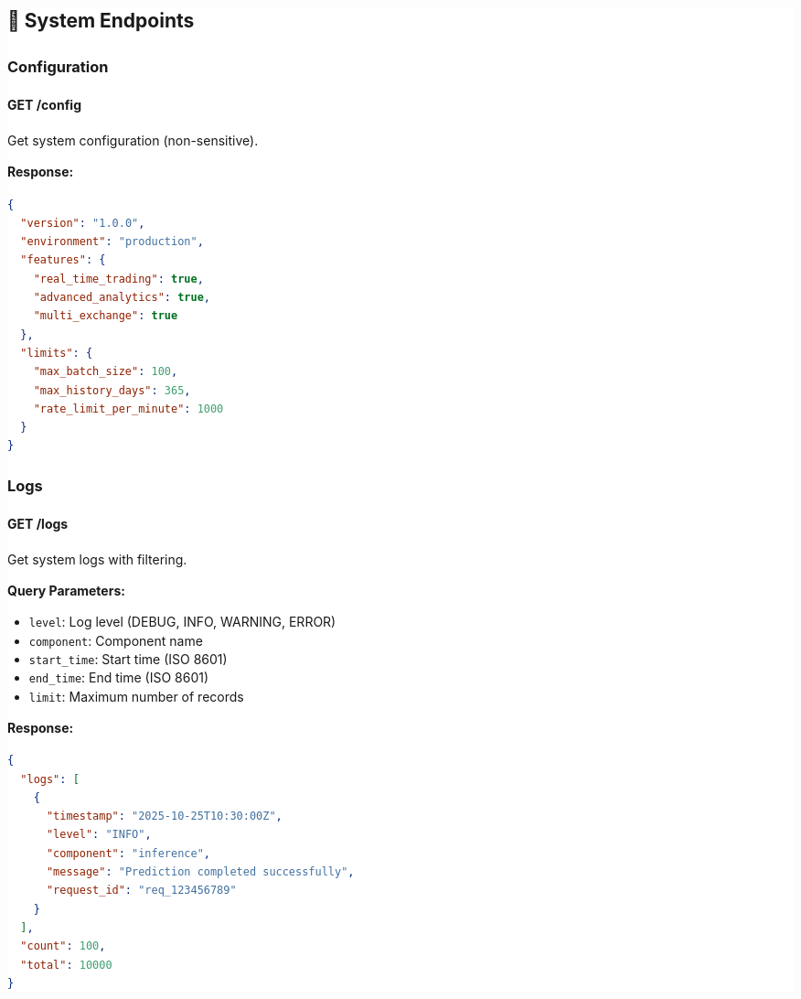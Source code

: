 ## 🔧 System Endpoints

### Configuration

#### GET /config
Get system configuration (non-sensitive).

**Response:**
```json
{
  "version": "1.0.0",
  "environment": "production",
  "features": {
    "real_time_trading": true,
    "advanced_analytics": true,
    "multi_exchange": true
  },
  "limits": {
    "max_batch_size": 100,
    "max_history_days": 365,
    "rate_limit_per_minute": 1000
  }
}
```

### Logs

#### GET /logs
Get system logs with filtering.

**Query Parameters:**
- `level`: Log level (DEBUG, INFO, WARNING, ERROR)
- `component`: Component name
- `start_time`: Start time (ISO 8601)
- `end_time`: End time (ISO 8601)
- `limit`: Maximum number of records

**Response:**
```json
{
  "logs": [
    {
      "timestamp": "2025-10-25T10:30:00Z",
      "level": "INFO",
      "component": "inference",
      "message": "Prediction completed successfully",
      "request_id": "req_123456789"
    }
  ],
  "count": 100,
  "total": 10000
}
```
